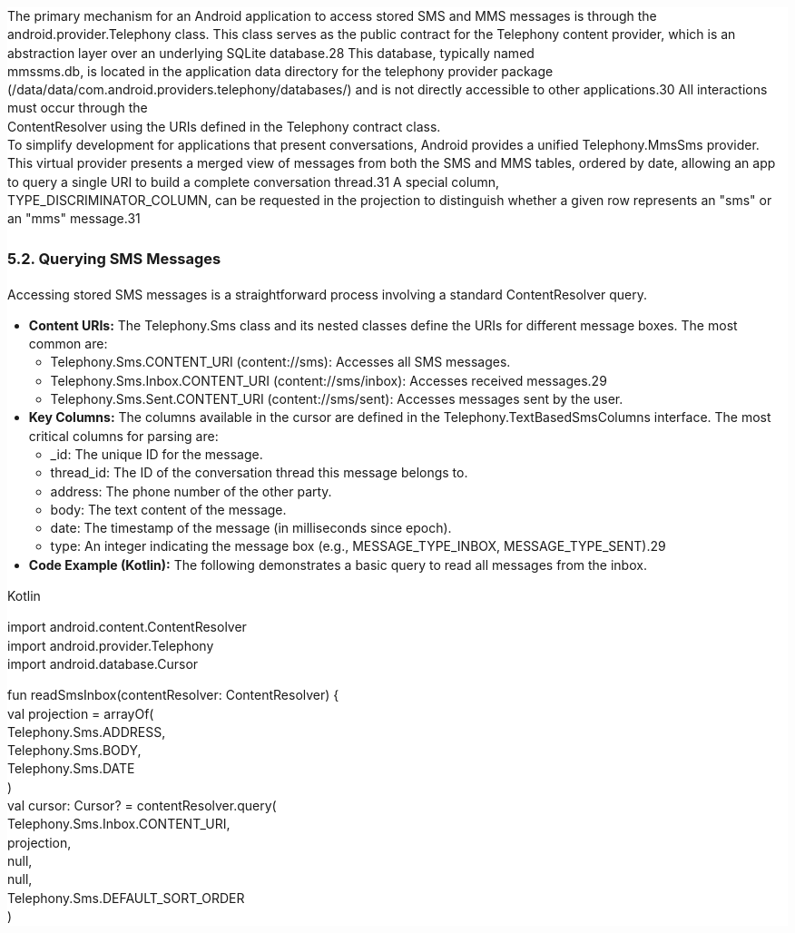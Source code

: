 The primary mechanism for an Android application to access stored SMS and MMS messages is through the android.provider.Telephony class. This class serves as the public contract for the Telephony content provider, which is an abstraction layer over an underlying SQLite database.28 This database, typically named  
mmssms.db, is located in the application data directory for the telephony provider package (/data/data/com.android.providers.telephony/databases/) and is not directly accessible to other applications.30 All interactions must occur through the  
ContentResolver using the URIs defined in the Telephony contract class.  
To simplify development for applications that present conversations, Android provides a unified Telephony.MmsSms provider. This virtual provider presents a merged view of messages from both the SMS and MMS tables, ordered by date, allowing an app to query a single URI to build a complete conversation thread.31 A special column,  
TYPE\_DISCRIMINATOR\_COLUMN, can be requested in the projection to distinguish whether a given row represents an "sms" or an "mms" message.31

### **5.2. Querying SMS Messages**

Accessing stored SMS messages is a straightforward process involving a standard ContentResolver query.

* **Content URIs:** The Telephony.Sms class and its nested classes define the URIs for different message boxes. The most common are:  
  * Telephony.Sms.CONTENT\_URI (content://sms): Accesses all SMS messages.  
  * Telephony.Sms.Inbox.CONTENT\_URI (content://sms/inbox): Accesses received messages.29  
  * Telephony.Sms.Sent.CONTENT\_URI (content://sms/sent): Accesses messages sent by the user.  
* **Key Columns:** The columns available in the cursor are defined in the Telephony.TextBasedSmsColumns interface. The most critical columns for parsing are:  
  * \_id: The unique ID for the message.  
  * thread\_id: The ID of the conversation thread this message belongs to.  
  * address: The phone number of the other party.  
  * body: The text content of the message.  
  * date: The timestamp of the message (in milliseconds since epoch).  
  * type: An integer indicating the message box (e.g., MESSAGE\_TYPE\_INBOX, MESSAGE\_TYPE\_SENT).29  
* **Code Example (Kotlin):** The following demonstrates a basic query to read all messages from the inbox.

Kotlin

import android.content.ContentResolver  
import android.provider.Telephony  
import android.database.Cursor

fun readSmsInbox(contentResolver: ContentResolver) {  
    val projection \= arrayOf(  
        Telephony.Sms.ADDRESS,  
        Telephony.Sms.BODY,  
        Telephony.Sms.DATE  
    )  
    val cursor: Cursor? \= contentResolver.query(  
        Telephony.Sms.Inbox.CONTENT\_URI,  
        projection,  
        null,  
        null,  
        Telephony.Sms.DEFAULT\_SORT\_ORDER  
    )
